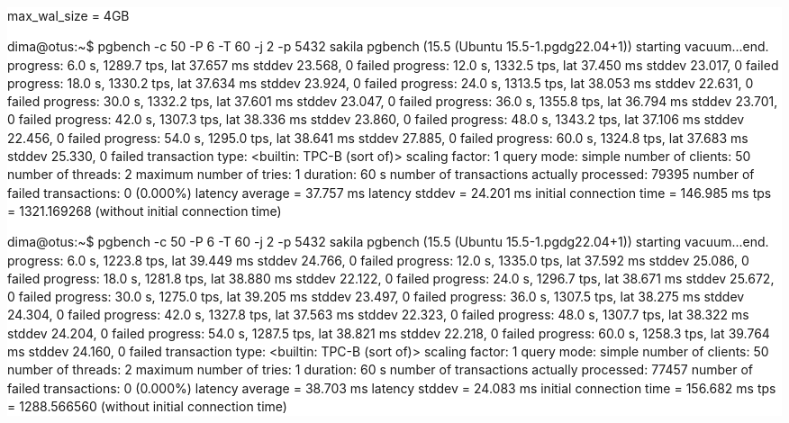 max_wal_size = 4GB


dima@otus:~$ pgbench -c 50 -P 6 -T 60 -j 2 -p 5432 sakila
pgbench (15.5 (Ubuntu 15.5-1.pgdg22.04+1))
starting vacuum...end.
progress: 6.0 s, 1289.7 tps, lat 37.657 ms stddev 23.568, 0 failed
progress: 12.0 s, 1332.5 tps, lat 37.450 ms stddev 23.017, 0 failed
progress: 18.0 s, 1330.2 tps, lat 37.634 ms stddev 23.924, 0 failed
progress: 24.0 s, 1313.5 tps, lat 38.053 ms stddev 22.631, 0 failed
progress: 30.0 s, 1332.2 tps, lat 37.601 ms stddev 23.047, 0 failed
progress: 36.0 s, 1355.8 tps, lat 36.794 ms stddev 23.701, 0 failed
progress: 42.0 s, 1307.3 tps, lat 38.336 ms stddev 23.860, 0 failed
progress: 48.0 s, 1343.2 tps, lat 37.106 ms stddev 22.456, 0 failed
progress: 54.0 s, 1295.0 tps, lat 38.641 ms stddev 27.885, 0 failed
progress: 60.0 s, 1324.8 tps, lat 37.683 ms stddev 25.330, 0 failed
transaction type: <builtin: TPC-B (sort of)>
scaling factor: 1
query mode: simple
number of clients: 50
number of threads: 2
maximum number of tries: 1
duration: 60 s
number of transactions actually processed: 79395
number of failed transactions: 0 (0.000%)
latency average = 37.757 ms
latency stddev = 24.201 ms
initial connection time = 146.985 ms
tps = 1321.169268 (without initial connection time)

dima@otus:~$ pgbench -c 50 -P 6 -T 60 -j 2 -p 5432 sakila
pgbench (15.5 (Ubuntu 15.5-1.pgdg22.04+1))
starting vacuum...end.
progress: 6.0 s, 1223.8 tps, lat 39.449 ms stddev 24.766, 0 failed
progress: 12.0 s, 1335.0 tps, lat 37.592 ms stddev 25.086, 0 failed
progress: 18.0 s, 1281.8 tps, lat 38.880 ms stddev 22.122, 0 failed
progress: 24.0 s, 1296.7 tps, lat 38.671 ms stddev 25.672, 0 failed
progress: 30.0 s, 1275.0 tps, lat 39.205 ms stddev 23.497, 0 failed
progress: 36.0 s, 1307.5 tps, lat 38.275 ms stddev 24.304, 0 failed
progress: 42.0 s, 1327.8 tps, lat 37.563 ms stddev 22.323, 0 failed
progress: 48.0 s, 1307.7 tps, lat 38.322 ms stddev 24.204, 0 failed
progress: 54.0 s, 1287.5 tps, lat 38.821 ms stddev 22.218, 0 failed
progress: 60.0 s, 1258.3 tps, lat 39.764 ms stddev 24.160, 0 failed
transaction type: <builtin: TPC-B (sort of)>
scaling factor: 1
query mode: simple
number of clients: 50
number of threads: 2
maximum number of tries: 1
duration: 60 s
number of transactions actually processed: 77457
number of failed transactions: 0 (0.000%)
latency average = 38.703 ms
latency stddev = 24.083 ms
initial connection time = 156.682 ms
tps = 1288.566560 (without initial connection time)
